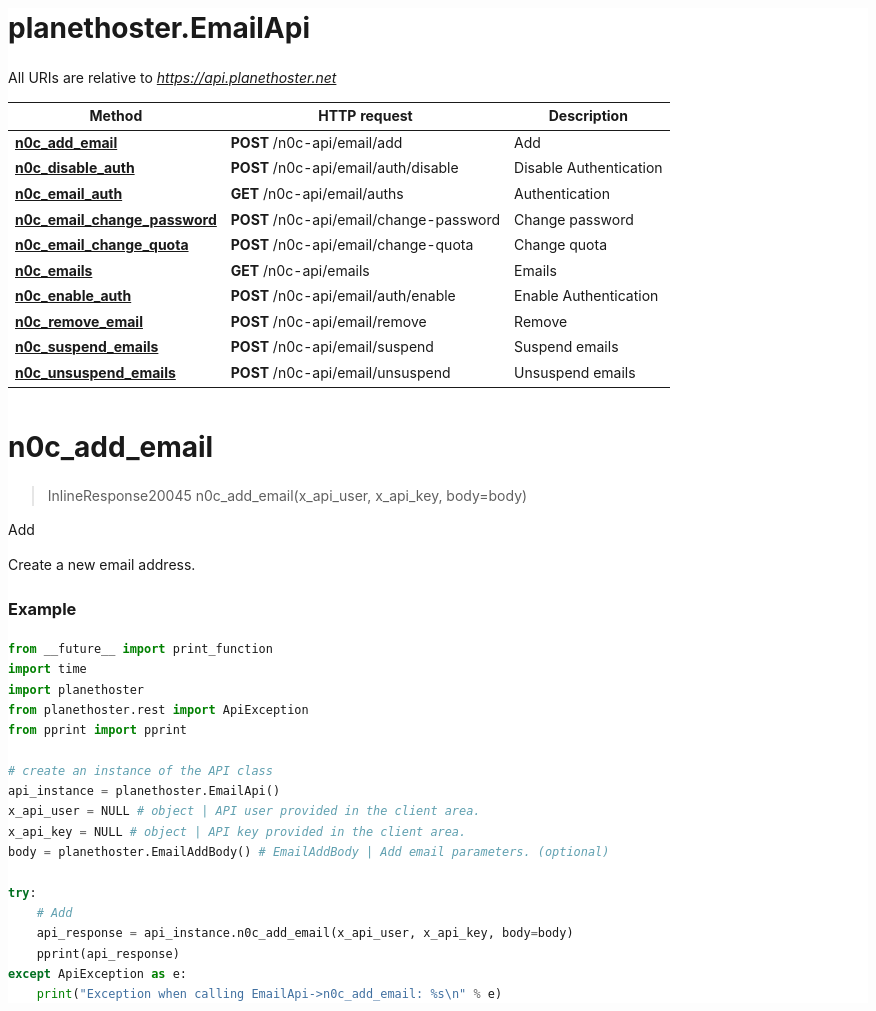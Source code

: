 # planethoster.EmailApi

All URIs are relative to *https://api.planethoster.net*

Method | HTTP request | Description
------------- | ------------- | -------------
[**n0c_add_email**](EmailApi.md#n0c_add_email) | **POST** /n0c-api/email/add | Add
[**n0c_disable_auth**](EmailApi.md#n0c_disable_auth) | **POST** /n0c-api/email/auth/disable | Disable Authentication
[**n0c_email_auth**](EmailApi.md#n0c_email_auth) | **GET** /n0c-api/email/auths | Authentication
[**n0c_email_change_password**](EmailApi.md#n0c_email_change_password) | **POST** /n0c-api/email/change-password | Change password
[**n0c_email_change_quota**](EmailApi.md#n0c_email_change_quota) | **POST** /n0c-api/email/change-quota | Change quota
[**n0c_emails**](EmailApi.md#n0c_emails) | **GET** /n0c-api/emails | Emails
[**n0c_enable_auth**](EmailApi.md#n0c_enable_auth) | **POST** /n0c-api/email/auth/enable | Enable Authentication
[**n0c_remove_email**](EmailApi.md#n0c_remove_email) | **POST** /n0c-api/email/remove | Remove
[**n0c_suspend_emails**](EmailApi.md#n0c_suspend_emails) | **POST** /n0c-api/email/suspend | Suspend emails
[**n0c_unsuspend_emails**](EmailApi.md#n0c_unsuspend_emails) | **POST** /n0c-api/email/unsuspend | Unsuspend emails

# **n0c_add_email**
> InlineResponse20045 n0c_add_email(x_api_user, x_api_key, body=body)

Add

Create a new email address.

### Example
```python
from __future__ import print_function
import time
import planethoster
from planethoster.rest import ApiException
from pprint import pprint

# create an instance of the API class
api_instance = planethoster.EmailApi()
x_api_user = NULL # object | API user provided in the client area.
x_api_key = NULL # object | API key provided in the client area.
body = planethoster.EmailAddBody() # EmailAddBody | Add email parameters. (optional)

try:
    # Add
    api_response = api_instance.n0c_add_email(x_api_user, x_api_key, body=body)
    pprint(api_response)
except ApiException as e:
    print("Exception when calling EmailApi->n0c_add_email: %s\n" % e)
```

